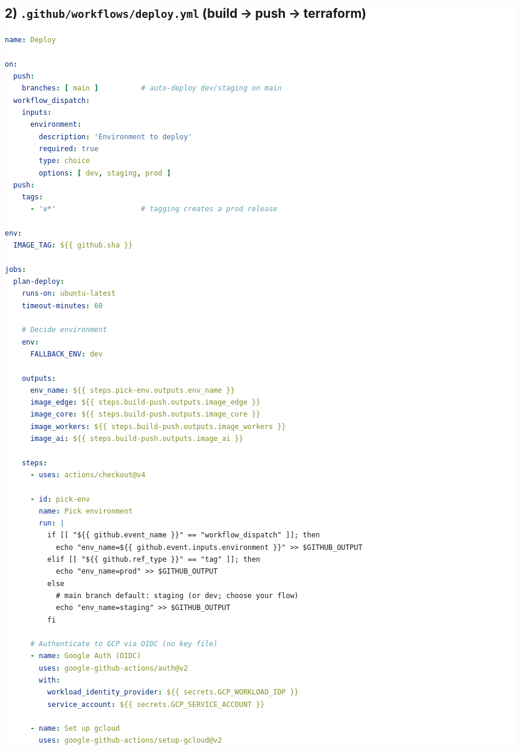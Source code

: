 
## 2) `.github/workflows/deploy.yml` (build → push → terraform)

```yaml
name: Deploy

on:
  push:
    branches: [ main ]          # auto-deploy dev/staging on main
  workflow_dispatch:
    inputs:
      environment:
        description: 'Environment to deploy'
        required: true
        type: choice
        options: [ dev, staging, prod ]
  push:
    tags:
      - 'v*'                    # tagging creates a prod release

env:
  IMAGE_TAG: ${{ github.sha }}

jobs:
  plan-deploy:
    runs-on: ubuntu-latest
    timeout-minutes: 60

    # Decide environment
    env:
      FALLBACK_ENV: dev

    outputs:
      env_name: ${{ steps.pick-env.outputs.env_name }}
      image_edge: ${{ steps.build-push.outputs.image_edge }}
      image_core: ${{ steps.build-push.outputs.image_core }}
      image_workers: ${{ steps.build-push.outputs.image_workers }}
      image_ai: ${{ steps.build-push.outputs.image_ai }}

    steps:
      - uses: actions/checkout@v4

      - id: pick-env
        name: Pick environment
        run: |
          if [[ "${{ github.event_name }}" == "workflow_dispatch" ]]; then
            echo "env_name=${{ github.event.inputs.environment }}" >> $GITHUB_OUTPUT
          elif [[ "${{ github.ref_type }}" == "tag" ]]; then
            echo "env_name=prod" >> $GITHUB_OUTPUT
          else
            # main branch default: staging (or dev; choose your flow)
            echo "env_name=staging" >> $GITHUB_OUTPUT
          fi

      # Authenticate to GCP via OIDC (no key file)
      - name: Google Auth (OIDC)
        uses: google-github-actions/auth@v2
        with:
          workload_identity_provider: ${{ secrets.GCP_WORKLOAD_IDP }}
          service_account: ${{ secrets.GCP_SERVICE_ACCOUNT }}

      - name: Set up gcloud
        uses: google-github-actions/setup-gcloud@v2
```
